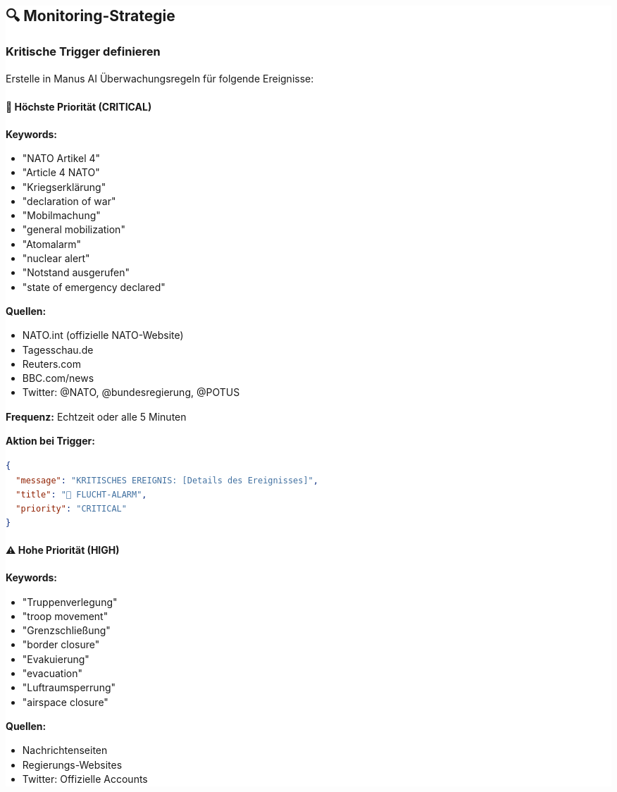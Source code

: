 
## 🔍 Monitoring-Strategie

### Kritische Trigger definieren

Erstelle in Manus AI Überwachungsregeln für folgende Ereignisse:

#### 🚨 Höchste Priorität (CRITICAL)

**Keywords:**
- "NATO Artikel 4"
- "Article 4 NATO"
- "Kriegserklärung"
- "declaration of war"
- "Mobilmachung"
- "general mobilization"
- "Atomalarm"
- "nuclear alert"
- "Notstand ausgerufen"
- "state of emergency declared"

**Quellen:**
- NATO.int (offizielle NATO-Website)
- Tagesschau.de
- Reuters.com
- BBC.com/news
- Twitter: @NATO, @bundesregierung, @POTUS

**Frequenz:** Echtzeit oder alle 5 Minuten

**Aktion bei Trigger:**
```json
{
  "message": "KRITISCHES EREIGNIS: [Details des Ereignisses]",
  "title": "🚨 FLUCHT-ALARM",
  "priority": "CRITICAL"
}
```

#### ⚠️ Hohe Priorität (HIGH)

**Keywords:**
- "Truppenverlegung"
- "troop movement"
- "Grenzschließung"
- "border closure"
- "Evakuierung"
- "evacuation"
- "Luftraumsperrung"
- "airspace closure"

**Quellen:**
- Nachrichtenseiten
- Regierungs-Websites
- Twitter: Offizielle Accounts
